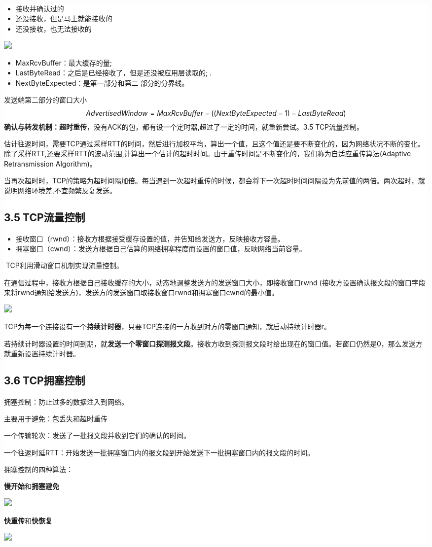 - 接收并确认过的
- 还没接收，但是马上就能接收的
- 还没接收，也无法接收的

![](G:\个人数据\笔记\NoteBook\计算机网络\img\5.4.2.png)

- MaxRcvBuffer：最大缓存的量;
- LastByteRead：之后是已经接收了，但是还没被应用层读取的; .
- NextByteExpected：是第一部分和第二 部分的分界线。

发送端第二部分的窗口大小	
$$
AdvertisedWindow=MaxRcvBuffer-((NextByteExpected-1)-LastByteRead)
$$
​	**确认与转发机制：超时重传**，没有ACK的包，都有设一个定时器,超过了一定的时间，就重新尝试。3.5 TCP流量控制。

​	估计往返时间，需要TCP通过采样RTT的时间，然后进行加权平均，算出一个值，且这个值还是要不断变化的，因为网络状况不断的变化。除了采样RTT,还要采样RTT的波动范围,计算出一个估计的超时时间。由于重传时间是不断变化的，我们称为自适应重传算法(Adaptive Retransmission Algorithm)。

​	当再次超时时，TCP的策略为超时间隔加倍。每当遇到一次超时重传的时候，都会将下一次超时时间间隔设为先前值的两倍。两次超时，就说明网络环境差,不宜频繁反复发送。

## 3.5 TCP流量控制

- 接收窗口（rwnd）：接收方根据接受缓存设置的值，并告知给发送方，反映接收方容量。
- 拥塞窗口（cwnd）：发送方根据自己估算的网络拥塞程度而设置的窗口值，反映网络当前容量。

​	TCP利用滑动窗口机制实现流量控制。

​	在通信过程中，接收方根据自己接收缓存的大小，动态地调整发送方的发送窗口大小，即接收窗口rwnd (接收方设置确认报文段的窗口字段来将rwnd通知给发送方)，发送方的发送窗口取接收窗口rwnd和拥塞窗口cwnd的最小值。

![](G:\个人数据\笔记\NoteBook\计算机网络\img\5.5.1.png)

​	TCP为每一个连接设有一个**持续计时器**，只要TCP连接的一方收到对方的零窗口通知，就启动持续计时器r。

​	若持续计时器设置的时间到期，就**发送一个零窗口探测报文段**。接收方收到探测报文段时给出现在的窗口值。若窗口仍然是0，那么发送方就重新设置持续计时器。

## 3.6 TCP拥塞控制

拥塞控制：防止过多的数据注入到网络。

主要用于避免：包丢失和超时重传

一个传输轮次：发送了一批报文段并收到它们的确认的时间。

一个往返时延RTT：开始发送一批拥塞窗口内的报文段到开始发送下一批拥塞窗口内的报文段的时间。

拥塞控制的四种算法：

**慢开始**和**拥塞避免**

![](G:\个人数据\笔记\NoteBook\计算机网络\img\5.6.1.png)



**快重传**和**快恢复**

![](G:\个人数据\笔记\NoteBook\计算机网络\img\5.6.2.png)





